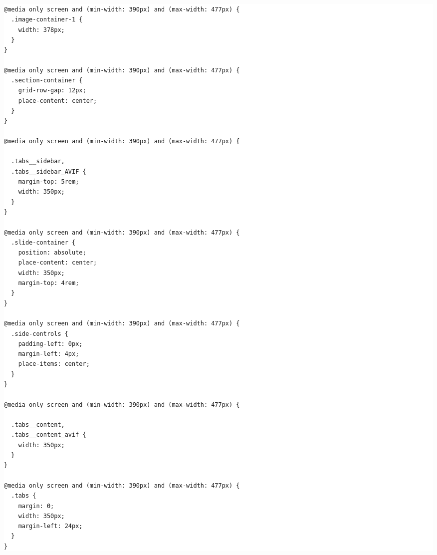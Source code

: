     @media only screen and (min-width: 390px) and (max-width: 477px) {
      .image-container-1 {
        width: 378px;
      }
    }

    @media only screen and (min-width: 390px) and (max-width: 477px) {
      .section-container {
        grid-row-gap: 12px;
        place-content: center;
      }
    }

    @media only screen and (min-width: 390px) and (max-width: 477px) {

      .tabs__sidebar,
      .tabs__sidebar_AVIF {
        margin-top: 5rem;
        width: 350px;
      }
    }

    @media only screen and (min-width: 390px) and (max-width: 477px) {
      .slide-container {
        position: absolute;
        place-content: center;
        width: 350px;
        margin-top: 4rem;
      }
    }

    @media only screen and (min-width: 390px) and (max-width: 477px) {
      .side-controls {
        padding-left: 0px;
        margin-left: 4px;
        place-items: center;
      }
    }

    @media only screen and (min-width: 390px) and (max-width: 477px) {

      .tabs__content,
      .tabs__content_avif {
        width: 350px;
      }
    }

    @media only screen and (min-width: 390px) and (max-width: 477px) {
      .tabs {
        margin: 0;
        width: 350px;
        margin-left: 24px;
      }
    }
